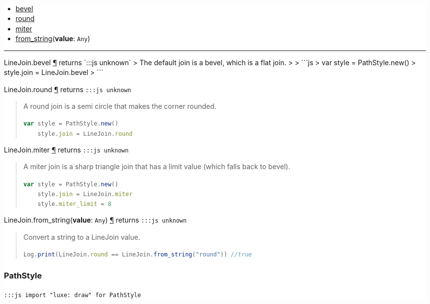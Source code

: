 - [bevel](#LineJoin.bevel)
- [round](#LineJoin.round)
- [miter](#LineJoin.miter)
- [from_string](#LineJoin.from_string)(**value**: `Any`)

<hr/>
<endpoint module="luxe: draw" class="LineJoin" signature="bevel"></endpoint>
<signature id="LineJoin.bevel">LineJoin.bevel
<a class="headerlink" href="#LineJoin.bevel" title="Permanent link">¶</a></signature>
<span class='api_ret'>returns</span> `:::js unknown`
> The default join is a bevel, which is a flat join.
> 
>   ```js
>   var style = PathStyle.new()
>       style.join = LineJoin.bevel
>   ```   

<endpoint module="luxe: draw" class="LineJoin" signature="round"></endpoint>
<signature id="LineJoin.round">LineJoin.round
<a class="headerlink" href="#LineJoin.round" title="Permanent link">¶</a></signature>
<span class='api_ret'>returns</span> `:::js unknown`
> A round join is a semi circle that makes the corner rounded.
> 
>   ```js
>   var style = PathStyle.new()
>       style.join = LineJoin.round
>   ```   

<endpoint module="luxe: draw" class="LineJoin" signature="miter"></endpoint>
<signature id="LineJoin.miter">LineJoin.miter
<a class="headerlink" href="#LineJoin.miter" title="Permanent link">¶</a></signature>
<span class='api_ret'>returns</span> `:::js unknown`
> A miter join is a sharp triangle join that has a limit value (which falls back to bevel).
> 
>   ```js
>   var style = PathStyle.new()
>       style.join = LineJoin.miter
>       style.miter_limit = 8
>   ```   

<endpoint module="luxe: draw" class="LineJoin" signature="from_string(value : Any)"></endpoint>
<signature id="LineJoin.from_string">LineJoin.from_string(**value**: `Any`)
<a class="headerlink" href="#LineJoin.from_string" title="Permanent link">¶</a></signature>
<span class='api_ret'>returns</span> `:::js unknown`
> Convert a string to a LineJoin value.
> 
>   ```js
>   Log.print(LineJoin.round == LineJoin.from_string("round")) //true
>   ```   

### PathStyle
`:::js import "luxe: draw" for PathStyle`
> 
